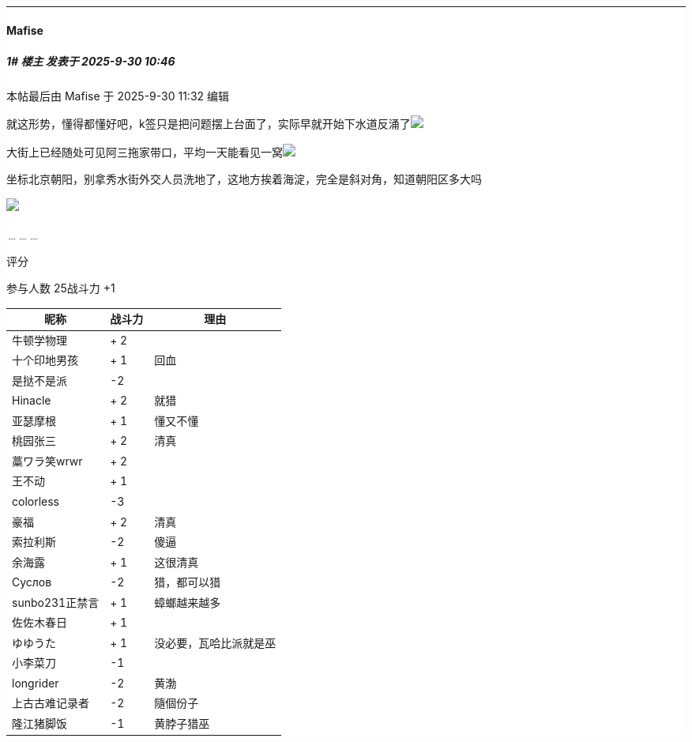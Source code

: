 ﻿
*****

####  Mafise  
##### 1#       楼主       发表于 2025-9-30 10:46

 本帖最后由 Mafise 于 2025-9-30 11:32 编辑 

就这形势，懂得都懂好吧，k签只是把问题摆上台面了，实际早就开始下水道反涌了<img src="https://static.stage1st.com/image/smiley/face2017/217.gif" referrerpolicy="no-referrer">

大街上已经随处可见阿三拖家带口，平均一天能看见一窝<img src="https://static.stage1st.com/image/smiley/face2017/243.gif" referrerpolicy="no-referrer">

坐标北京朝阳，别拿秀水街外交人员洗地了，这地方挨着海淀，完全是斜对角，知道朝阳区多大吗

<img src="https://p.sda1.dev/27/aa9cf5ea2bc188dcb46c21928ce2d7e5/image.jpg" referrerpolicy="no-referrer">

﹍﹍﹍

评分

 参与人数 25战斗力 +1

|昵称|战斗力|理由|
|----|---|---|
| 牛顿学物理| + 2||
| 十个印地男孩| + 1|回血|
| 是挞不是派|-2||
| Hinacle| + 2|就猎|
| 亚瑟摩根| + 1|懂又不懂|
| 桃园张三| + 2|清真|
| 藁ワラ笑wrwr| + 2||
| 王不动| + 1||
| colorless|-3||
| 豪福| + 2|清真|
| 索拉利斯|-2|傻逼|
| 余海露| + 1|这很清真|
| Суслов|-2|猎，都可以猎|
| sunbo231正禁言| + 1|蟑螂越来越多|
| 佐佐木春日| + 1||
| ゆゆうた| + 1|没必要，瓦哈比派就是巫|
| 小李菜刀|-1||
| longrider|-2|黄渤|
| 上古古难记录者|-2|隨個份子|
| 隆江猪脚饭|-1|黄脖子猎巫|
